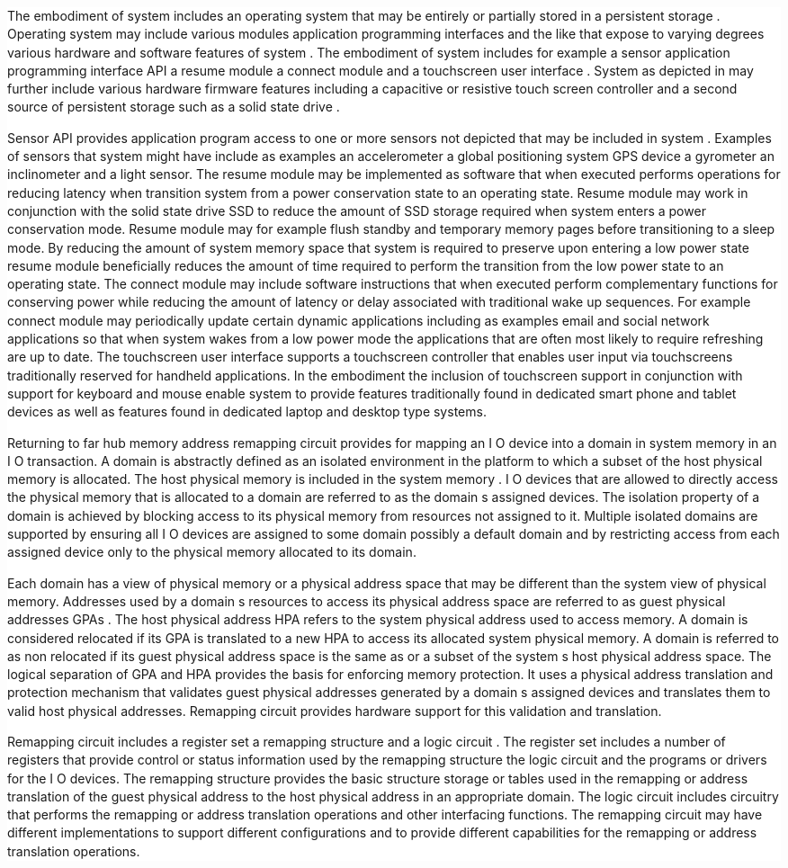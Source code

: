 The embodiment of system includes an operating system that may be entirely or partially stored in a persistent storage . Operating system may include various modules application programming interfaces and the like that expose to varying degrees various hardware and software features of system . The embodiment of system includes for example a sensor application programming interface API a resume module a connect module and a touchscreen user interface . System as depicted in may further include various hardware firmware features including a capacitive or resistive touch screen controller and a second source of persistent storage such as a solid state drive .

Sensor API provides application program access to one or more sensors not depicted that may be included in system . Examples of sensors that system might have include as examples an accelerometer a global positioning system GPS device a gyrometer an inclinometer and a light sensor. The resume module may be implemented as software that when executed performs operations for reducing latency when transition system from a power conservation state to an operating state. Resume module may work in conjunction with the solid state drive SSD to reduce the amount of SSD storage required when system enters a power conservation mode. Resume module may for example flush standby and temporary memory pages before transitioning to a sleep mode. By reducing the amount of system memory space that system is required to preserve upon entering a low power state resume module beneficially reduces the amount of time required to perform the transition from the low power state to an operating state. The connect module may include software instructions that when executed perform complementary functions for conserving power while reducing the amount of latency or delay associated with traditional wake up sequences. For example connect module may periodically update certain dynamic applications including as examples email and social network applications so that when system wakes from a low power mode the applications that are often most likely to require refreshing are up to date. The touchscreen user interface supports a touchscreen controller that enables user input via touchscreens traditionally reserved for handheld applications. In the embodiment the inclusion of touchscreen support in conjunction with support for keyboard and mouse enable system to provide features traditionally found in dedicated smart phone and tablet devices as well as features found in dedicated laptop and desktop type systems.

Returning to far hub memory address remapping circuit provides for mapping an I O device into a domain in system memory in an I O transaction. A domain is abstractly defined as an isolated environment in the platform to which a subset of the host physical memory is allocated. The host physical memory is included in the system memory . I O devices that are allowed to directly access the physical memory that is allocated to a domain are referred to as the domain s assigned devices. The isolation property of a domain is achieved by blocking access to its physical memory from resources not assigned to it. Multiple isolated domains are supported by ensuring all I O devices are assigned to some domain possibly a default domain and by restricting access from each assigned device only to the physical memory allocated to its domain.

Each domain has a view of physical memory or a physical address space that may be different than the system view of physical memory. Addresses used by a domain s resources to access its physical address space are referred to as guest physical addresses GPAs . The host physical address HPA refers to the system physical address used to access memory. A domain is considered relocated if its GPA is translated to a new HPA to access its allocated system physical memory. A domain is referred to as non relocated if its guest physical address space is the same as or a subset of the system s host physical address space. The logical separation of GPA and HPA provides the basis for enforcing memory protection. It uses a physical address translation and protection mechanism that validates guest physical addresses generated by a domain s assigned devices and translates them to valid host physical addresses. Remapping circuit provides hardware support for this validation and translation.

Remapping circuit includes a register set a remapping structure and a logic circuit . The register set includes a number of registers that provide control or status information used by the remapping structure the logic circuit and the programs or drivers for the I O devices. The remapping structure provides the basic structure storage or tables used in the remapping or address translation of the guest physical address to the host physical address in an appropriate domain. The logic circuit includes circuitry that performs the remapping or address translation operations and other interfacing functions. The remapping circuit may have different implementations to support different configurations and to provide different capabilities for the remapping or address translation operations.

